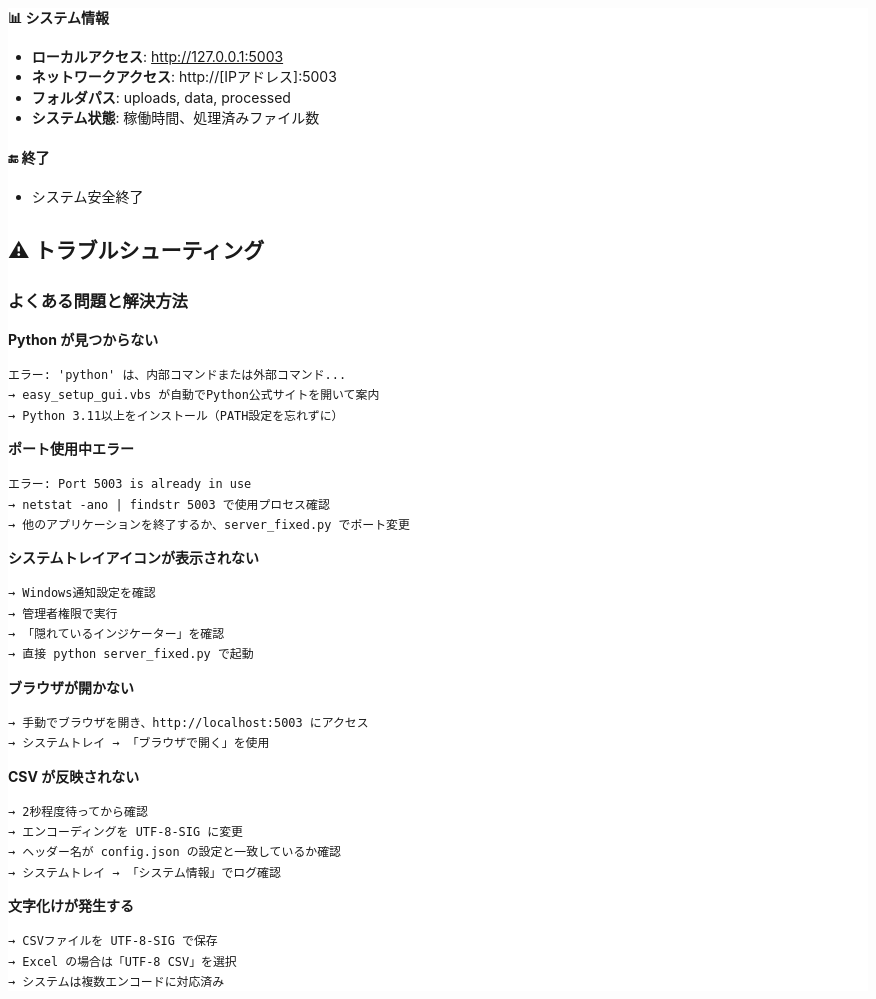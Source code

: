 #### 📊 **システム情報**
- **ローカルアクセス**: http://127.0.0.1:5003
- **ネットワークアクセス**: http://[IPアドレス]:5003
- **フォルダパス**: uploads, data, processed
- **システム状態**: 稼働時間、処理済みファイル数

#### 🔚 **終了**
- システム安全終了

## ⚠️ トラブルシューティング

### よくある問題と解決方法

**Python が見つからない**
```
エラー: 'python' は、内部コマンドまたは外部コマンド...
→ easy_setup_gui.vbs が自動でPython公式サイトを開いて案内
→ Python 3.11以上をインストール（PATH設定を忘れずに）
```

**ポート使用中エラー**
```
エラー: Port 5003 is already in use
→ netstat -ano | findstr 5003 で使用プロセス確認
→ 他のアプリケーションを終了するか、server_fixed.py でポート変更
```

**システムトレイアイコンが表示されない**
```
→ Windows通知設定を確認
→ 管理者権限で実行
→ 「隠れているインジケーター」を確認
→ 直接 python server_fixed.py で起動
```

**ブラウザが開かない**
```
→ 手動でブラウザを開き、http://localhost:5003 にアクセス
→ システムトレイ → 「ブラウザで開く」を使用
```

**CSV が反映されない**
```
→ 2秒程度待ってから確認
→ エンコーディングを UTF-8-SIG に変更
→ ヘッダー名が config.json の設定と一致しているか確認
→ システムトレイ → 「システム情報」でログ確認
```

**文字化けが発生する**
```
→ CSVファイルを UTF-8-SIG で保存
→ Excel の場合は「UTF-8 CSV」を選択
→ システムは複数エンコードに対応済み
```
